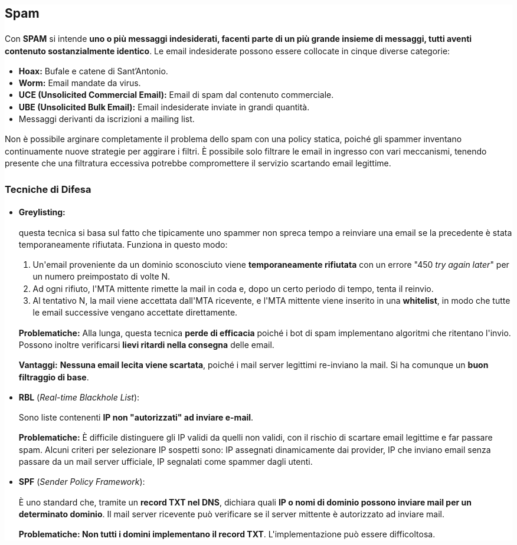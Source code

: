 ## Spam

Con **SPAM** si intende **uno o più messaggi indesiderati, facenti parte di un più grande insieme di messaggi, tutti aventi contenuto sostanzialmente identico**. Le email indesiderate possono essere collocate in cinque diverse categorie:

- **Hoax:** Bufale e catene di Sant’Antonio.
- **Worm:** Email mandate da virus.
- **UCE (Unsolicited Commercial Email):** Email di spam dal contenuto commerciale.
- **UBE (Unsolicited Bulk Email):** Email indesiderate inviate in grandi quantità.
- Messaggi derivanti da iscrizioni a mailing list.

Non è possibile arginare completamente il problema dello spam con una policy statica, poiché gli spammer inventano continuamente nuove strategie per aggirare i filtri. È possibile solo filtrare le email in ingresso con vari meccanismi, tenendo presente che una filtratura eccessiva potrebbe compromettere il servizio scartando email legittime.

### Tecniche di Difesa

- **Greylisting:**
    
    questa tecnica si basa sul fatto che tipicamente uno spammer non spreca tempo a reinviare una email se la precedente è stata temporaneamente rifiutata. Funziona in questo modo:
    
    1. Un'email proveniente da un dominio sconosciuto viene **temporaneamente rifiutata** con un errore "450 *try again later*" per un numero preimpostato di volte N.
    2. Ad ogni rifiuto, l'MTA mittente rimette la mail in coda e, dopo un certo periodo di tempo, tenta il reinvio.
    3. Al tentativo N, la mail viene accettata dall'MTA ricevente, e l'MTA mittente viene inserito in una **whitelist**, in modo che tutte le email successive vengano accettate direttamente.
    
    **Problematiche:** Alla lunga, questa tecnica **perde di efficacia** poiché i bot di spam implementano algoritmi che ritentano l'invio. Possono inoltre verificarsi **lievi ritardi nella consegna** delle email.
    
    **Vantaggi:** **Nessuna email lecita viene scartata**, poiché i mail server legittimi re-inviano la mail. Si ha comunque un **buon filtraggio di base**.
    
- **RBL** (*Real-time Blackhole List*):
    
    Sono liste contenenti **IP non "autorizzati" ad inviare e-mail**.
    
    **Problematiche:** È difficile distinguere gli IP validi da quelli non validi, con il rischio di scartare email legittime e far passare spam. Alcuni criteri per selezionare IP sospetti sono: IP assegnati dinamicamente dai provider, IP che inviano email senza passare da un mail server ufficiale, IP segnalati come spammer dagli utenti.
    
- **SPF** (*Sender Policy Framework*):
    
    È uno standard che, tramite un **record TXT nel DNS**, dichiara quali **IP o nomi di dominio possono inviare mail per un determinato dominio**. Il mail server ricevente può verificare se il server mittente è autorizzato ad inviare mail.
    
    **Problematiche: Non tutti i domini implementano il record TXT**. L'implementazione può essere difficoltosa.
    